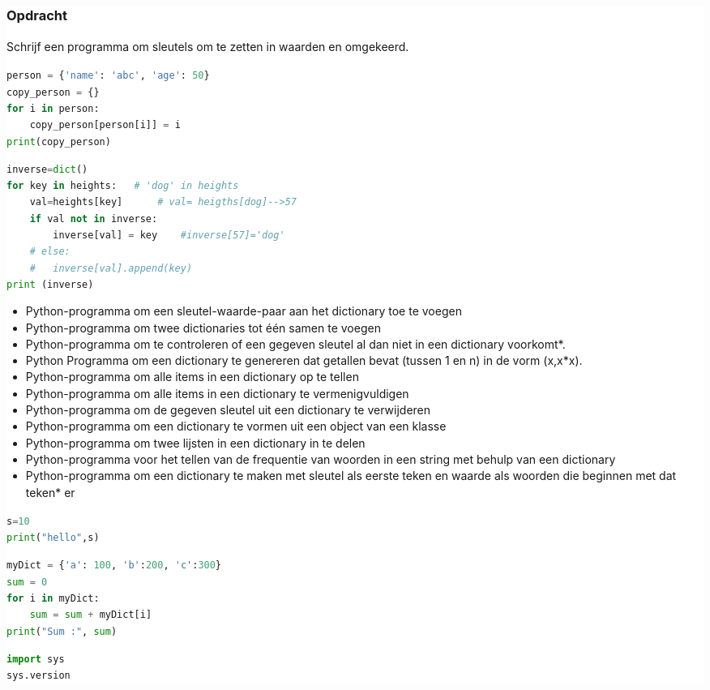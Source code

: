 ### Opdracht

Schrijf een programma om sleutels om te zetten in waarden en omgekeerd.


```python
person = {'name': 'abc', 'age': 50}
copy_person = {}
for i in person:
    copy_person[person[i]] = i
print(copy_person)
```


```python
inverse=dict()
for key in heights:   # 'dog' in heights
	val=heights[key]      # val= heigths[dog]-->57
	if val not in inverse:
		inverse[val] = key    #inverse[57]='dog'
	# else:
	# 	inverse[val].append(key)
print (inverse)

```

* Python-programma om een sleutel-waarde-paar aan het dictionary toe te voegen
* Python-programma om twee dictionaries tot één samen te voegen
* Python-programma om te controleren of een gegeven sleutel al dan niet in een dictionary voorkomt*. 
* Python Programma om een dictionary te genereren dat getallen bevat (tussen 1 en n) in de vorm (x,x*x).
* Python-programma om alle items in een dictionary op te tellen
* Python-programma om alle items in een dictionary te vermenigvuldigen
* Python-programma om de gegeven sleutel uit een dictionary te verwijderen
* Python-programma om een dictionary te vormen uit een object van een klasse
* Python-programma om twee lijsten in een dictionary in te delen
* Python-programma voor het tellen van de frequentie van woorden in een string met behulp van een dictionary
* Python-programma om een dictionary te maken met sleutel als eerste teken en waarde als woorden die beginnen met dat teken* er


```python
s=10
print("hello",s)
```


```python
myDict = {'a': 100, 'b':200, 'c':300} 
sum = 0
for i in myDict: 
    sum = sum + myDict[i] 
print("Sum :", sum) 
```


```python
import sys
sys.version
```


```python

```
